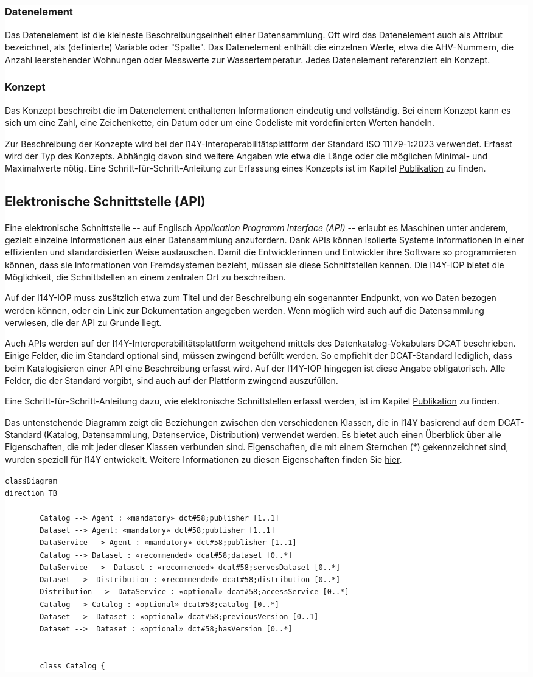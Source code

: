 ### Datenelement

Das Datenelement ist die kleineste Beschreibungseinheit einer Datensammlung. Oft wird das Datenelement auch als Attribut bezeichnet, als (definierte) Variable oder "Spalte". Das Datenelement enthält die einzelnen Werte, etwa die AHV-Nummern, die Anzahl leerstehender Wohnungen oder Messwerte zur Wassertemperatur. Jedes Datenelement referenziert ein Konzept. 

### Konzept

Das Konzept beschreibt die im Datenelement enthaltenen Informationen eindeutig und vollständig. Bei einem Konzept kann es sich um eine Zahl, eine Zeichenkette, ein Datum oder um eine Codeliste mit vordefinierten Werten handeln. 

Zur Beschreibung der Konzepte wird bei der I14Y-Interoperabilitätsplattform der Standard [ISO 11179-1:2023](https://www.iso.org/standard/78914.html) verwendet. Erfasst wird der Typ des Konzepts. Abhängig davon sind weitere Angaben wie etwa die Länge oder die möglichen Minimal- und Maximalwerte nötig. Eine Schritt-für-Schritt-Anleitung zur Erfassung eines Konzepts ist im Kapitel [Publikation](/handbook/de/4_publikation/2_konzepte) zu finden. 

## Elektronische Schnittstelle (API)

Eine elektronische Schnittstelle -- auf Englisch _Application Programm Interface (API)_ -- erlaubt es Maschinen unter anderem, gezielt einzelne Informationen aus einer Datensammlung anzufordern. Dank APIs können isolierte Systeme Informationen in einer effizienten und standardisierten Weise austauschen. Damit die Entwicklerinnen und Entwickler ihre Software so programmieren können, dass sie Informationen von Fremdsystemen bezieht, müssen sie diese Schnittstellen kennen. Die I14Y-IOP bietet die Möglichkeit, die Schnittstellen an einem zentralen Ort zu beschreiben. 

Auf der I14Y-IOP muss zusätzlich etwa zum Titel und der Beschreibung ein sogenannter Endpunkt, von wo Daten bezogen werden können, oder ein Link zur Dokumentation angegeben werden. Wenn möglich wird auch auf die Datensammlung verwiesen, die der API zu Grunde liegt.

Auch APIs werden auf der I14Y-Interoperabilitätsplattform weitgehend mittels des Datenkatalog-Vokabulars DCAT beschrieben. Einige Felder, die im Standard optional sind, müssen zwingend befüllt werden. So empfiehlt der DCAT-Standard lediglich, dass beim Katalogisieren einer API eine Beschreibung erfasst wird. Auf der I14Y-IOP hingegen ist diese Angabe obligatorisch. Alle Felder, die der Standard vorgibt, sind auch auf der Plattform zwingend auszufüllen. 

Eine Schritt-für-Schritt-Anleitung dazu, wie elektronische Schnittstellen erfasst werden, ist im Kapitel 
[Publikation](/handbook/de/4_publikation/1_katalog/5_api) zu finden. 

Das untenstehende Diagramm zeigt die Beziehungen zwischen den verschiedenen Klassen, die in I14Y basierend auf dem DCAT-Standard (Katalog, Datensammlung, Datenservice, Distribution) verwendet werden. Es bietet auch einen Überblick über alle Eigenschaften, die mit jeder dieser Klassen verbunden sind. Eigenschaften, die mit einem Sternchen (*) gekennzeichnet sind, wurden speziell für I14Y entwickelt. Weitere Informationen zu diesen Eigenschaften finden Sie [hier](https://i14y-ch.github.io/handbook/de/6_anhang/eingabefelder/).

```mermaid
classDiagram
direction TB

        Catalog --> Agent : «mandatory» dct#58;publisher [1..1]
        Dataset --> Agent: «mandatory» dct#58;publisher [1..1]
        DataService --> Agent : «mandatory» dct#58;publisher [1..1] 
        Catalog --> Dataset : «recommended» dcat#58;dataset [0..*]
        DataService -->  Dataset : «recommended» dcat#58;servesDataset [0..*]
        Dataset -->  Distribution : «recommended» dcat#58;distribution [0..*]
        Distribution -->  DataService : «optional» dcat#58;accessService [0..*]
        Catalog --> Catalog : «optional» dcat#58;catalog [0..*]
        Dataset -->  Dataset : «optional» dcat#58;previousVersion [0..1]
        Dataset -->  Dataset : «optional» dct#58;hasVersion [0..*]
        

        class Catalog {
```